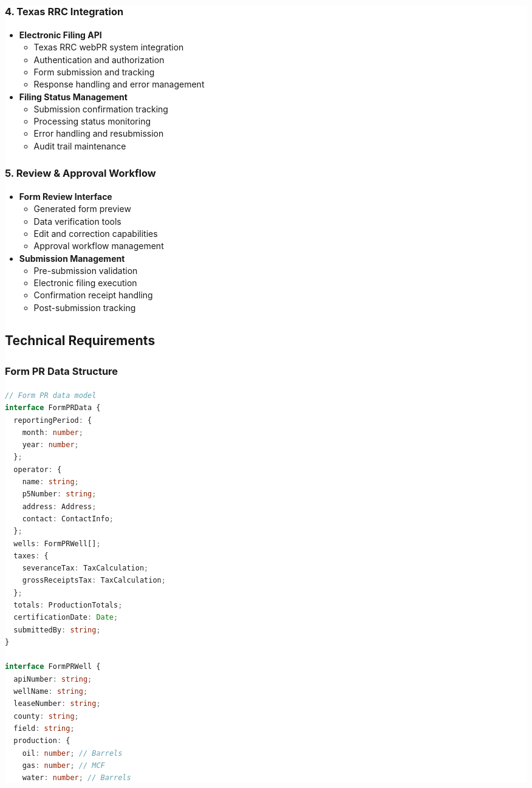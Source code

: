 ### 4. Texas RRC Integration

- **Electronic Filing API**
  - Texas RRC webPR system integration
  - Authentication and authorization
  - Form submission and tracking
  - Response handling and error management
- **Filing Status Management**
  - Submission confirmation tracking
  - Processing status monitoring
  - Error handling and resubmission
  - Audit trail maintenance

### 5. Review & Approval Workflow

- **Form Review Interface**
  - Generated form preview
  - Data verification tools
  - Edit and correction capabilities
  - Approval workflow management
- **Submission Management**
  - Pre-submission validation
  - Electronic filing execution
  - Confirmation receipt handling
  - Post-submission tracking

## Technical Requirements

### Form PR Data Structure

```typescript
// Form PR data model
interface FormPRData {
  reportingPeriod: {
    month: number;
    year: number;
  };
  operator: {
    name: string;
    p5Number: string;
    address: Address;
    contact: ContactInfo;
  };
  wells: FormPRWell[];
  taxes: {
    severanceTax: TaxCalculation;
    grossReceiptsTax: TaxCalculation;
  };
  totals: ProductionTotals;
  certificationDate: Date;
  submittedBy: string;
}

interface FormPRWell {
  apiNumber: string;
  wellName: string;
  leaseNumber: string;
  county: string;
  field: string;
  production: {
    oil: number; // Barrels
    gas: number; // MCF
    water: number; // Barrels
```